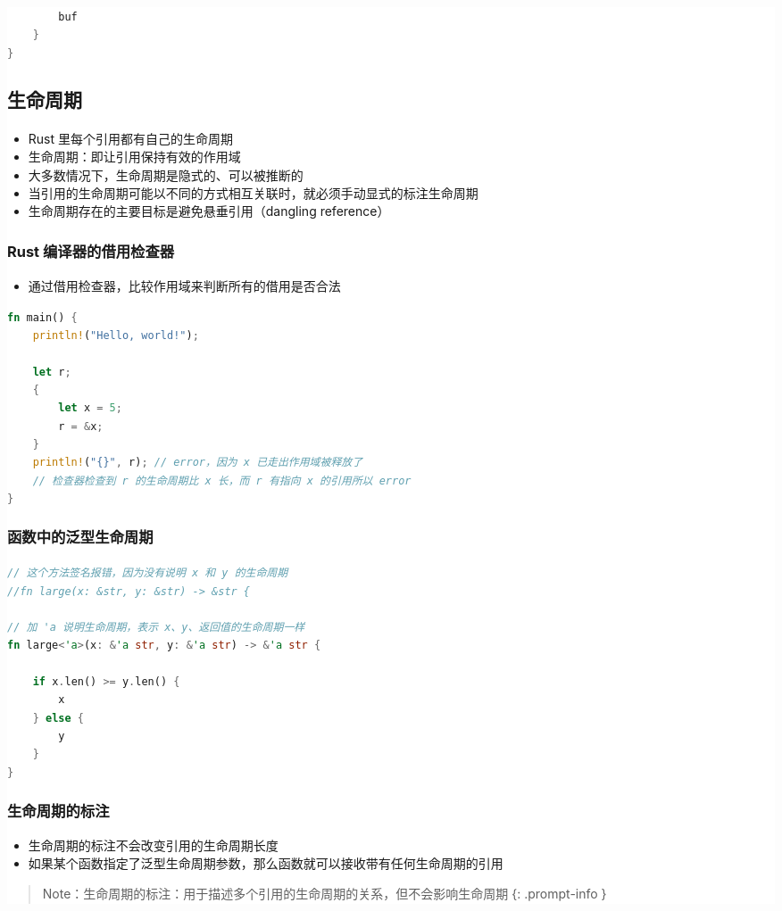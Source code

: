 ```rust
        buf
    }
}
```

## 生命周期
* Rust 里每个引用都有自己的生命周期
* 生命周期：即让引用保持有效的作用域
* 大多数情况下，生命周期是隐式的、可以被推断的
* 当引用的生命周期可能以不同的方式相互关联时，就必须手动显式的标注生命周期
* 生命周期存在的主要目标是避免悬垂引用（dangling reference）

### Rust 编译器的借用检查器
* 通过借用检查器，比较作用域来判断所有的借用是否合法

```rust
fn main() {
    println!("Hello, world!");

    let r;
    {
        let x = 5;
        r = &x;
    }
    println!("{}", r); // error，因为 x 已走出作用域被释放了 
    // 检查器检查到 r 的生命周期比 x 长，而 r 有指向 x 的引用所以 error
}
```

### 函数中的泛型生命周期

```rust
// 这个方法签名报错，因为没有说明 x 和 y 的生命周期
//fn large(x: &str, y: &str) -> &str {

// 加 'a 说明生命周期，表示 x、y、返回值的生命周期一样 
fn large<'a>(x: &'a str, y: &'a str) -> &'a str {

    if x.len() >= y.len() {
        x
    } else {
        y
    }
}
```


### 生命周期的标注
* 生命周期的标注不会改变引用的生命周期长度
* 如果某个函数指定了泛型生命周期参数，那么函数就可以接收带有任何生命周期的引用

> Note：生命周期的标注：用于描述多个引用的生命周期的关系，但不会影响生命周期
{: .prompt-info }
